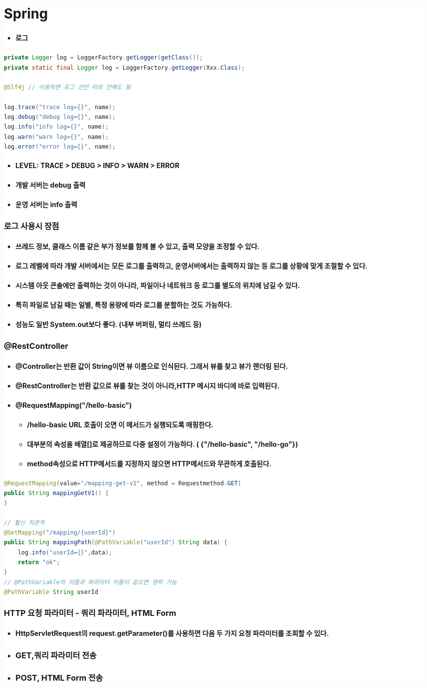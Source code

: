 # Spring
* #### 로그
```java
private Logger log = LoggerFactory.getLogger(getClass());
private static final Logger log = LoggerFactory.getLogger(Xxx.Class);

@Slf4j // 이용하면 로그 선언 따로 안해도 됨

log.trace("trace log={}", name);
log.debug("debug log={}", name);
log.info("info log={}", name);
log.warn("warn log={}", name);
log.error("error log={}", name);

```
* #### LEVEL: TRACE > DEBUG > INFO > WARN > ERROR
* #### 개발 서버는 debug 출력
* #### 운영 서버는 info 출력
### 로그 사용시 장점
* #### 쓰레드 정보, 클래스 이름 같은 부가 정보를 함께 볼 수 있고, 출력 모양을 조정할 수 있다.
* #### 로그 레벨에 따라 개발 서버에서는 모든 로그를 출력하고, 운영서버에서는 출력하지 않는 등 로그를 상황에 맞게 조절할 수 있다.
* #### 시스템 아웃 콘솔에만 출력하는 것이 아니라, 파일이나 네트워크 등 로그를 별도의 위치에 남길 수 있다.
* #### 특히 파일로 남길 때는 일별, 특정 용량에 따라 로그를 분할하는 것도 가능하다.
* #### 성능도 일반 System.out보다 좋다. (내부 버퍼링, 멀티 쓰레드 등)

### @RestController
  * #### @Controller는 반환 값이 String이면 뷰 이름으로 인식된다. 그래서 뷰를 찾고 뷰가 랜더링 된다.
  * #### @RestController는 반환 값으로 뷰를 찾는 것이 아니라,HTTP 메시지 바디에 바로 입력된다.
* #### @RequestMapping("/hello-basic")
  * #### /hello-basic URL 호출이 오면 이 메서드가 실행되도록 매핑한다.
  * #### 대부분의 속성을 배열[]로 제공하므로 다중 설정이 가능하다. ( {"/hello-basic", "/hello-go"})
  * #### method속성으로 HTTP메서드를 지정하지 않으면 HTTP메서드와 무관하게 호출된다.
```java
@RequestMapping(value="/mapping-get-v1", method = Requestmethod.GET)
public String mappingGetV1() {
}

// 훨신 직관적
@GetMapping("/mapping/{userId}")
public String mappingPath(@PathVariable("userId") String data) {
    log.info("userId={}",data);
    return "ok";
}
// @PathVariable의 이름과 파라미터 이름이 같으면 생략 가능
@PathVariable String userId
```

### HTTP 요청 파라미터 - 쿼리 파라미터, HTML Form
* #### HttpServletRequest의 request.getParameter()를 사용하면 다음 두 가지 요청 파라미터를 조회할 수 있다.
* ### GET,쿼리 파라미터 전송
* ### POST, HTML Form 전송
